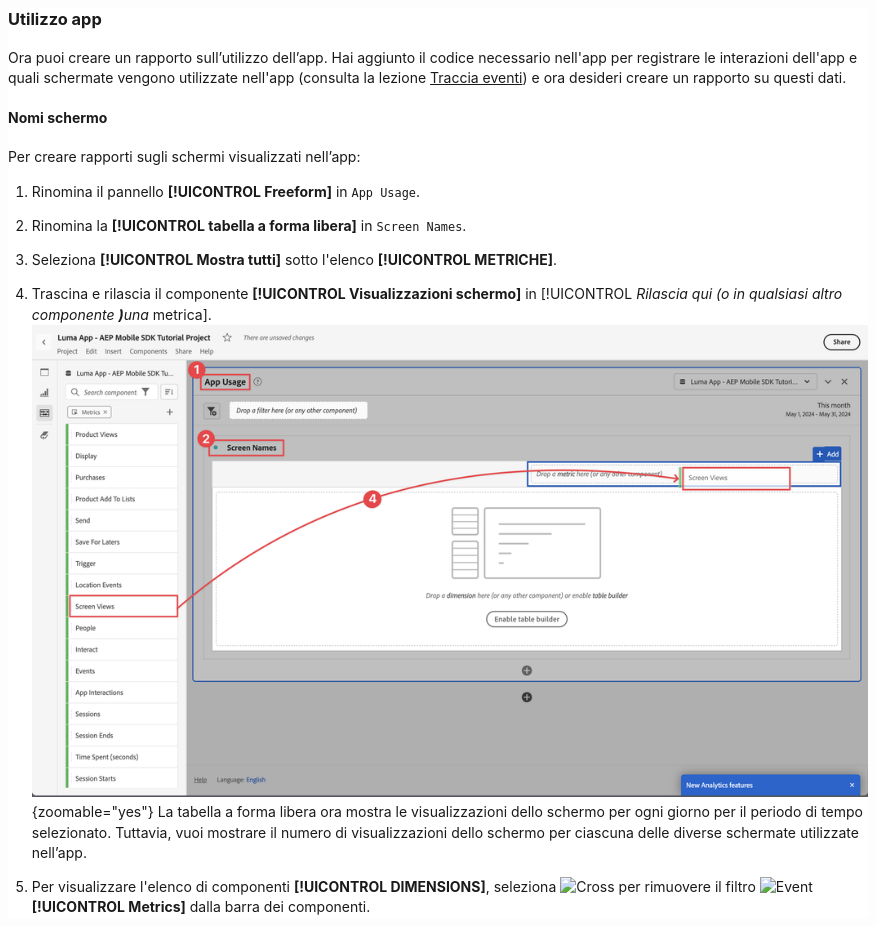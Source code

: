 
### Utilizzo app

Ora puoi creare un rapporto sull’utilizzo dell’app. Hai aggiunto il codice necessario nell&#39;app per registrare le interazioni dell&#39;app e quali schermate vengono utilizzate nell&#39;app (consulta la lezione [Traccia eventi](events.md)) e ora desideri creare un rapporto su questi dati.

#### Nomi schermo

Per creare rapporti sugli schermi visualizzati nell’app:

1. Rinomina il pannello **[!UICONTROL Freeform]** in `App Usage`.

1. Rinomina la **[!UICONTROL tabella a forma libera]** in `Screen Names`.

1. Seleziona **[!UICONTROL Mostra tutti]** sotto l&#39;elenco **[!UICONTROL METRICHE]**.

1. Trascina e rilascia il componente **[!UICONTROL Visualizzazioni schermo]** in [!UICONTROL _Rilascia qui (o in qualsiasi altro componente **)**&#x200B;una_ metrica].
   ![Progetti CJA 7](assets/cja-projects-7.png){zoomable="yes"}
La tabella a forma libera ora mostra le visualizzazioni dello schermo per ogni giorno per il periodo di tempo selezionato. Tuttavia, vuoi mostrare il numero di visualizzazioni dello schermo per ciascuna delle diverse schermate utilizzate nell’app.

1. Per visualizzare l&#39;elenco di componenti **[!UICONTROL DIMENSIONS]**, seleziona ![Cross](https://spectrum.adobe.com/static/icons/ui_18/CrossSize100.svg) per rimuovere il filtro ![Event](https://spectrum.adobe.com/static/icons/workflow_18/Smock_Event_18_N.svg) **[!UICONTROL Metrics]** dalla barra dei componenti.